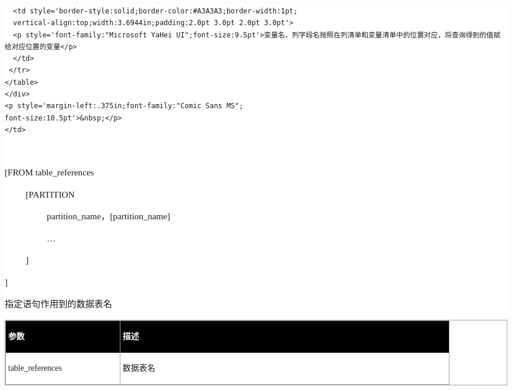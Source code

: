       <td style='border-style:solid;border-color:#A3A3A3;border-width:1pt;
      vertical-align:top;width:3.6944in;padding:2.0pt 3.0pt 2.0pt 3.0pt'>
      <p style='font-family:"Microsoft YaHei UI";font-size:9.5pt'>变量名，列字段名按照在列清单和变量清单中的位置对应，将查询得到的值赋给对应位置的变量</p>
      </td>
     </tr>
    </table>
    </div>
    <p style='margin-left:.375in;font-family:"Comic Sans MS";
    font-size:10.5pt'>&nbsp;</p>
    </td>
   </tr>
  </table>
  </div>
  <p style='margin-left:.375in;font-family:"Comic Sans MS";
  font-size:11.5pt'>&nbsp;</p>
  </td>
 </tr>
 <tr>
  <td style='border-style:solid;border-color:#A3A3A3;border-width:1pt;
  background-color:#E7E6E6;vertical-align:top;width:3.5187in;padding:2.0pt 3.0pt 2.0pt 3.0pt'>
  <p style='font-family:"Comic Sans MS";font-size:11.5pt'>[FROM
  table_references </p>
  <p style='margin-left:.375in;font-family:"Comic Sans MS";
  font-size:11.5pt'>[PARTITION </p>
  <p style='margin-left:.75in;font-size:11.5pt'><span
  style='font-family:"Comic Sans MS"' lang=zh-CN>partition_name</span><span
  style='font-family:"Microsoft YaHei UI"' lang=zh-CN>，</span><span
  style='font-family:"Comic Sans MS"' lang=en-US>[</span><span
  style='font-family:"Comic Sans MS"' lang=zh-CN>partition_name</span><span
  style='font-family:"Comic Sans MS"' lang=en-US>]</span></p>
  <p style='margin-left:.75in;font-family:"Comic Sans MS";
  font-size:11.5pt' lang=en-US>…</p>
  <p style='margin-left:.375in;font-family:"Comic Sans MS";
  font-size:11.5pt'>]</p>
  <p style='font-family:"Comic Sans MS";font-size:11.5pt'>]</p>
  </td>
  <td style='border-style:solid;border-color:#A3A3A3;border-width:1pt;
  background-color:#E7E6E6;vertical-align:top;width:8.2715in;padding:2.0pt 3.0pt 2.0pt 3.0pt'>
  <p style='font-family:"Microsoft YaHei UI";font-size:11.5pt'>指定语句作用到的数据表名</p>
  <div style='direction:ltr'>
  <table border=1 cellpadding=0 cellspacing=0 valign=top style='direction:ltr;
   border-collapse:collapse;border-style:solid;border-color:#A3A3A3;border-width:
   1pt;' title="" summary="">
   <tr>
    <td style='border-style:solid;border-color:#A3A3A3;border-width:1pt;
    background-color:black;vertical-align:top;width:1.9465in;padding:2.0pt 3.0pt 2.0pt 3.0pt'>
    <p style='font-family:"Microsoft YaHei UI";font-size:10.5pt;
    color:white'><span style='font-weight:bold'>参数</span></p>
    </td>
    <td style='border-style:solid;border-color:#A3A3A3;border-width:1pt;
    background-color:black;vertical-align:top;width:5.7673in;padding:2.0pt 3.0pt 2.0pt 3.0pt'>
    <p style='font-family:"Microsoft YaHei UI";font-size:10.5pt;
    color:white'><span style='font-weight:bold'>描述</span></p>
    </td>
   </tr>
   <tr>
    <td style='border-style:solid;border-color:#A3A3A3;border-width:1pt;
    background-color:white;vertical-align:top;width:1.9465in;padding:2.0pt 3.0pt 2.0pt 3.0pt'>
    <p style='font-family:"Comic Sans MS";font-size:10.5pt'>table_references</p>
    </td>
    <td style='border-style:solid;border-color:#A3A3A3;border-width:1pt;
    background-color:white;vertical-align:top;width:5.7673in;padding:2.0pt 3.0pt 2.0pt 3.0pt'>
    <p style='font-family:"Microsoft YaHei UI";font-size:10.5pt'>数据表名</p>